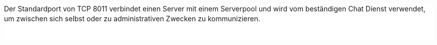 Der Standardport von TCP 8011 verbindet einen Server mit einem Serverpool und wird vom beständigen Chat Dienst verwendet, um zwischen sich selbst oder zu administrativen Zwecken zu kommunizieren.

</div>

</div>

</div>

<span> </span>

</div>

</div>

</div>

